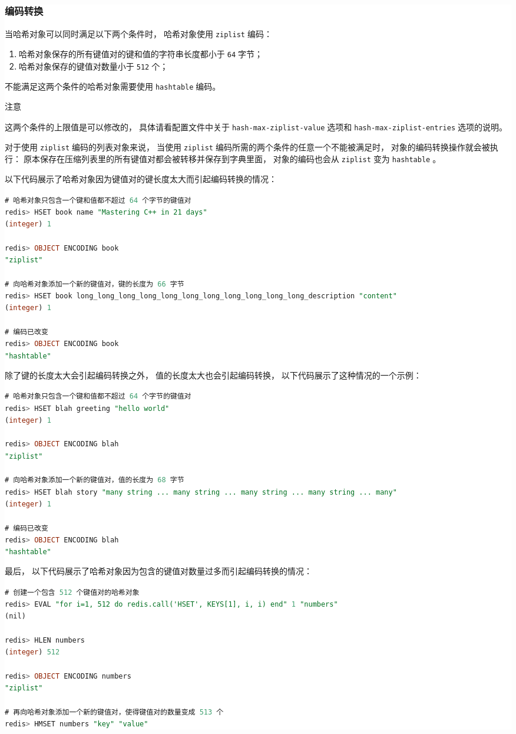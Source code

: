 ### 编码转换

当哈希对象可以同时满足以下两个条件时， 哈希对象使用 `ziplist` 编码：

1. 哈希对象保存的所有键值对的键和值的字符串长度都小于 `64` 字节；
2. 哈希对象保存的键值对数量小于 `512` 个；

不能满足这两个条件的哈希对象需要使用 `hashtable` 编码。

注意

这两个条件的上限值是可以修改的， 具体请看配置文件中关于 `hash-max-ziplist-value` 选项和 `hash-max-ziplist-entries` 选项的说明。

对于使用 `ziplist` 编码的列表对象来说， 当使用 `ziplist` 编码所需的两个条件的任意一个不能被满足时， 对象的编码转换操作就会被执行： 原本保存在压缩列表里的所有键值对都会被转移并保存到字典里面， 对象的编码也会从 `ziplist` 变为 `hashtable` 。

以下代码展示了哈希对象因为键值对的键长度太大而引起编码转换的情况：

```sql
# 哈希对象只包含一个键和值都不超过 64 个字节的键值对
redis> HSET book name "Mastering C++ in 21 days"
(integer) 1

redis> OBJECT ENCODING book
"ziplist"

# 向哈希对象添加一个新的键值对，键的长度为 66 字节
redis> HSET book long_long_long_long_long_long_long_long_long_long_long_description "content"
(integer) 1

# 编码已改变
redis> OBJECT ENCODING book
"hashtable"
```

除了键的长度太大会引起编码转换之外， 值的长度太大也会引起编码转换， 以下代码展示了这种情况的一个示例：

```sql
# 哈希对象只包含一个键和值都不超过 64 个字节的键值对
redis> HSET blah greeting "hello world"
(integer) 1

redis> OBJECT ENCODING blah
"ziplist"

# 向哈希对象添加一个新的键值对，值的长度为 68 字节
redis> HSET blah story "many string ... many string ... many string ... many string ... many"
(integer) 1

# 编码已改变
redis> OBJECT ENCODING blah
"hashtable"
```

最后， 以下代码展示了哈希对象因为包含的键值对数量过多而引起编码转换的情况：

```sql
# 创建一个包含 512 个键值对的哈希对象
redis> EVAL "for i=1, 512 do redis.call('HSET', KEYS[1], i, i) end" 1 "numbers"
(nil)

redis> HLEN numbers
(integer) 512

redis> OBJECT ENCODING numbers
"ziplist"

# 再向哈希对象添加一个新的键值对，使得键值对的数量变成 513 个
redis> HMSET numbers "key" "value"
```